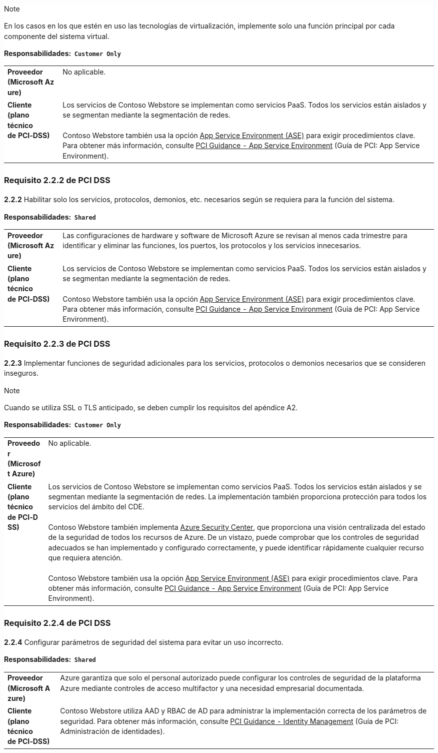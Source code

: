 > [!NOTE]
> En los casos en los que estén en uso las tecnologías de virtualización, implemente solo una función principal por cada componente del sistema virtual.

**Responsabilidades:&nbsp;&nbsp;`Customer Only`**

|||
|---|---|
| **Proveedor<br />(Microsoft&nbsp;Azure)** | No aplicable. |
| **Cliente<br />(plano técnico de&nbsp;PCI&#8209;DSS)** | Los servicios de Contoso Webstore se implementan como servicios PaaS. Todos los servicios están aislados y se segmentan mediante la segmentación de redes.<br /><br />Contoso Webstore también usa la opción [App Service Environment (ASE)](/azure/app-service-web/app-service-app-service-environment-intro) para exigir procedimientos clave. Para obtener más información, consulte [PCI Guidance - App Service Environment](payment-processing-blueprint.md#app-service-environment) (Guía de PCI: App Service Environment).|



### <a name="pci-dss-requirement-222"></a>Requisito 2.2.2 de PCI DSS

**2.2.2** Habilitar solo los servicios, protocolos, demonios, etc. necesarios según se requiera para la función del sistema.

**Responsabilidades:&nbsp;&nbsp;`Shared`**

|||
|---|---|
| **Proveedor<br />(Microsoft&nbsp;Azure)** | Las configuraciones de hardware y software de Microsoft Azure se revisan al menos cada trimestre para identificar y eliminar las funciones, los puertos, los protocolos y los servicios innecesarios. |
| **Cliente<br />(plano técnico de&nbsp;PCI&#8209;DSS)** | Los servicios de Contoso Webstore se implementan como servicios PaaS. Todos los servicios están aislados y se segmentan mediante la segmentación de redes.<br /><br />Contoso Webstore también usa la opción [App Service Environment (ASE)](/azure/app-service-web/app-service-app-service-environment-intro) para exigir procedimientos clave. Para obtener más información, consulte [PCI Guidance - App Service Environment](payment-processing-blueprint.md#app-service-environment) (Guía de PCI: App Service Environment).|



### <a name="pci-dss-requirement-223"></a>Requisito 2.2.3 de PCI DSS

**2.2.3** Implementar funciones de seguridad adicionales para los servicios, protocolos o demonios necesarios que se consideren inseguros. 

> [!NOTE]
> Cuando se utiliza SSL o TLS anticipado, se deben cumplir los requisitos del apéndice A2.


**Responsabilidades:&nbsp;&nbsp;`Customer Only`**

|||
|---|---|
| **Proveedor<br />(Microsoft&nbsp;Azure)** | No aplicable. |
| **Cliente<br />(plano técnico de&nbsp;PCI&#8209;DSS)** | Los servicios de Contoso Webstore se implementan como servicios PaaS. Todos los servicios están aislados y se segmentan mediante la segmentación de redes. La implementación también proporciona protección para todos los servicios del ámbito del CDE. <br /><br />Contoso Webstore también implementa [Azure Security Center](https://azure.microsoft.com/services/security-center/), que proporciona una visión centralizada del estado de la seguridad de todos los recursos de Azure. De un vistazo, puede comprobar que los controles de seguridad adecuados se han implementado y configurado correctamente, y puede identificar rápidamente cualquier recurso que requiera atención.<br /><br />Contoso Webstore también usa la opción [App Service Environment (ASE)](/azure/app-service-web/app-service-app-service-environment-intro) para exigir procedimientos clave. Para obtener más información, consulte [PCI Guidance - App Service Environment](payment-processing-blueprint.md#app-service-environment) (Guía de PCI: App Service Environment).|



### <a name="pci-dss-requirement-224"></a>Requisito 2.2.4 de PCI DSS

**2.2.4** Configurar parámetros de seguridad del sistema para evitar un uso incorrecto.

**Responsabilidades:&nbsp;&nbsp;`Shared`**

|||
|---|---|
| **Proveedor<br />(Microsoft&nbsp;Azure)** | Azure garantiza que solo el personal autorizado puede configurar los controles de seguridad de la plataforma Azure mediante controles de acceso multifactor y una necesidad empresarial documentada. |
| **Cliente<br />(plano técnico de&nbsp;PCI&#8209;DSS)** | Contoso Webstore utiliza AAD y RBAC de AD para administrar la implementación correcta de los parámetros de seguridad. Para obtener más información, consulte [PCI Guidance - Identity Management](payment-processing-blueprint.md#identity-management) (Guía de PCI: Administración de identidades).|
